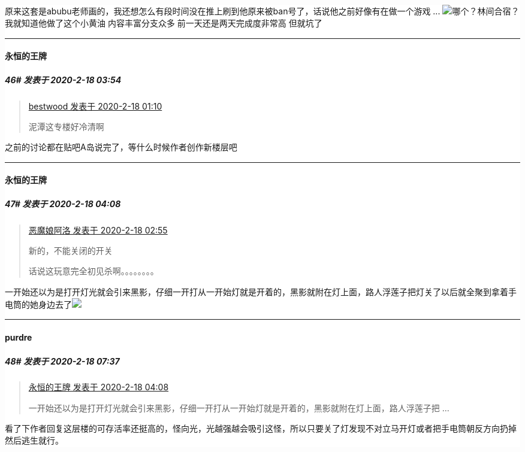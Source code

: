 原来这套是abubu老师画的，我还想怎么有段时间没在推上刷到他原来被ban号了，话说他之前好像有在做一个游戏 ...</blockquote>
<img src="https://static.saraba1st.com/image/smiley/face2017/068.png" referrerpolicy="no-referrer">哪个？林间合宿？我就知道他做了这个小黄油 内容丰富分支众多 前一天还是两天完成度非常高 但就坑了 







*****

####  永恒的王牌  
##### 46#       发表于 2020-2-18 03:54



<blockquote><a href="httphttps://bbs.saraba1st.com/2b/forum.php?mod=redirect&amp;goto=findpost&amp;pid=46446719&amp;ptid=1914181" target="_blank">bestwood 发表于 2020-2-18 01:10</a>

泥潭这专楼好冷清啊</blockquote>
之前的讨论都在贴吧A岛说完了，等什么时候作者创作新楼层吧







*****

####  永恒的王牌  
##### 47#       发表于 2020-2-18 04:08



<blockquote><a href="httphttps://bbs.saraba1st.com/2b/forum.php?mod=redirect&amp;goto=findpost&amp;pid=46447276&amp;ptid=1914181" target="_blank">恶魔娘阿洛 发表于 2020-2-18 02:55</a>

新的，不能关闭的开关


话说这玩意完全初见杀啊。。。。。。。。</blockquote>
一开始还以为是打开灯光就会引来黑影，仔细一开打从一开始灯就是开着的，黑影就附在灯上面，路人浮莲子把灯关了以后就全聚到拿着手电筒的她身边去了<img src="https://static.saraba1st.com/image/smiley/face2017/087.gif" referrerpolicy="no-referrer">







*****

####  purdre  
##### 48#       发表于 2020-2-18 07:37



<blockquote><a href="httphttps://bbs.saraba1st.com/2b/forum.php?mod=redirect&amp;goto=findpost&amp;pid=46447460&amp;ptid=1914181" target="_blank">永恒的王牌 发表于 2020-2-18 04:08</a>

一开始还以为是打开灯光就会引来黑影，仔细一开打从一开始灯就是开着的，黑影就附在灯上面，路人浮莲子把 ...</blockquote>
看了下作者回复这层楼的可存活率还挺高的，怪向光，光越强越会吸引这怪，所以只要关了灯发现不对立马开灯或者把手电筒朝反方向扔掉然后逃生就行。




